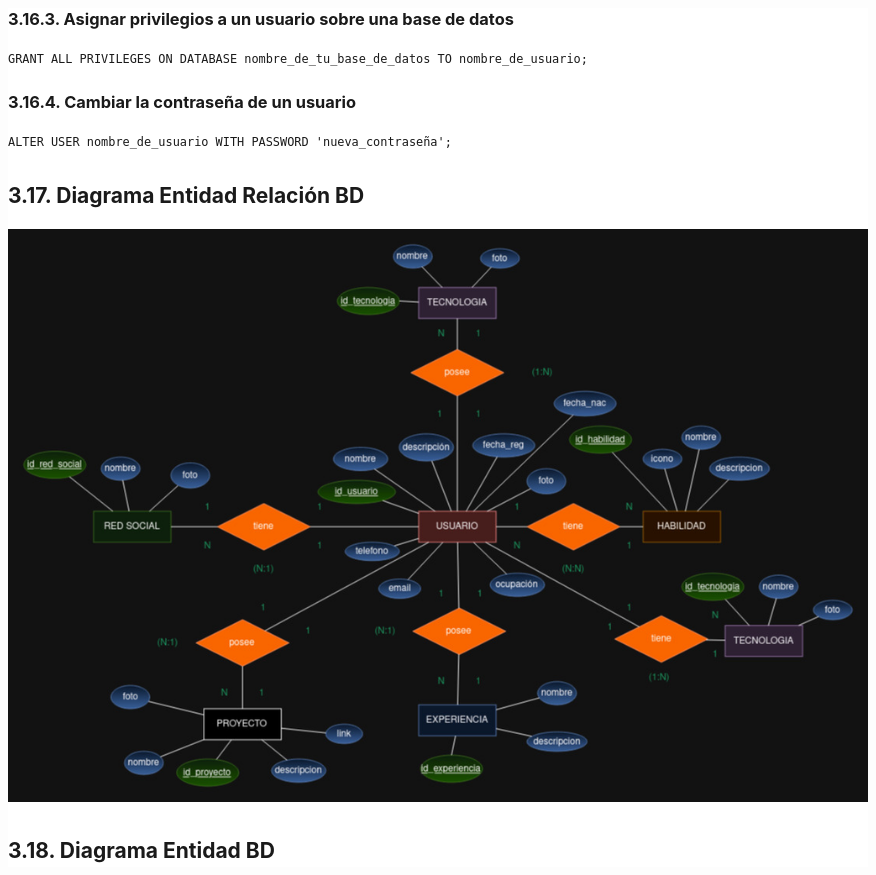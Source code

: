 ### 3.16.3. Asignar privilegios a un usuario sobre una base de datos
```console
GRANT ALL PRIVILEGES ON DATABASE nombre_de_tu_base_de_datos TO nombre_de_usuario;
```
### 3.16.4. Cambiar la contraseña de un usuario
```console
ALTER USER nombre_de_usuario WITH PASSWORD 'nueva_contraseña';
```

## 3.17. Diagrama Entidad Relación BD
**![eder](/5imagenes/entidad-relacion/ejmDER.jpg)**
## 3.18. Diagrama Entidad BD